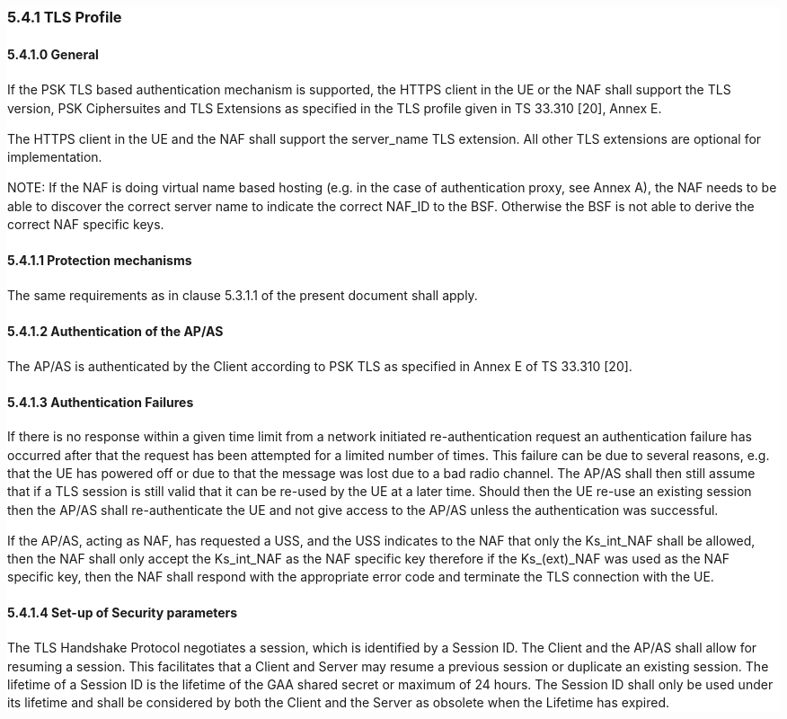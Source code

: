 ### 5.4.1 TLS Profile

#### 5.4.1.0 General

If the PSK TLS based authentication mechanism is supported, the HTTPS
client in the UE or the NAF shall support the TLS version, PSK
Ciphersuites and TLS Extensions as specified in the TLS profile given in
TS 33.310 \[20\], Annex E.

The HTTPS client in the UE and the NAF shall support the server\_name
TLS extension. All other TLS extensions are optional for implementation.

NOTE: If the NAF is doing virtual name based hosting (e.g. in the case
of authentication proxy, see Annex A), the NAF needs to be able to
discover the correct server name to indicate the correct NAF\_ID to the
BSF. Otherwise the BSF is not able to derive the correct NAF specific
keys.

#### 5.4.1.1 Protection mechanisms

The same requirements as in clause 5.3.1.1 of the present document shall
apply.

#### 5.4.1.2 Authentication of the AP/AS

The AP/AS is authenticated by the Client according to PSK TLS as
specified in Annex E of TS 33.310 \[20\].

#### 5.4.1.3 Authentication Failures

If there is no response within a given time limit from a network
initiated re-authentication request an authentication failure has
occurred after that the request has been attempted for a limited number
of times. This failure can be due to several reasons, e.g. that the UE
has powered off or due to that the message was lost due to a bad radio
channel. The AP/AS shall then still assume that if a TLS session is
still valid that it can be re-used by the UE at a later time. Should
then the UE re-use an existing session then the AP/AS shall
re-authenticate the UE and not give access to the AP/AS unless the
authentication was successful.

If the AP/AS, acting as NAF, has requested a USS, and the USS indicates
to the NAF that only the Ks\_int\_NAF shall be allowed, then the NAF
shall only accept the Ks\_int\_NAF as the NAF specific key therefore if
the Ks\_(ext)\_NAF was used as the NAF specific key, then the NAF shall
respond with the appropriate error code and terminate the TLS connection
with the UE.

#### 5.4.1.4 Set-up of Security parameters

The TLS Handshake Protocol negotiates a session, which is identified by
a Session ID. The Client and the AP/AS shall allow for resuming a
session. This facilitates that a Client and Server may resume a previous
session or duplicate an existing session. The lifetime of a Session ID
is the lifetime of the GAA shared secret or maximum of 24 hours. The
Session ID shall only be used under its lifetime and shall be considered
by both the Client and the Server as obsolete when the Lifetime has
expired.
